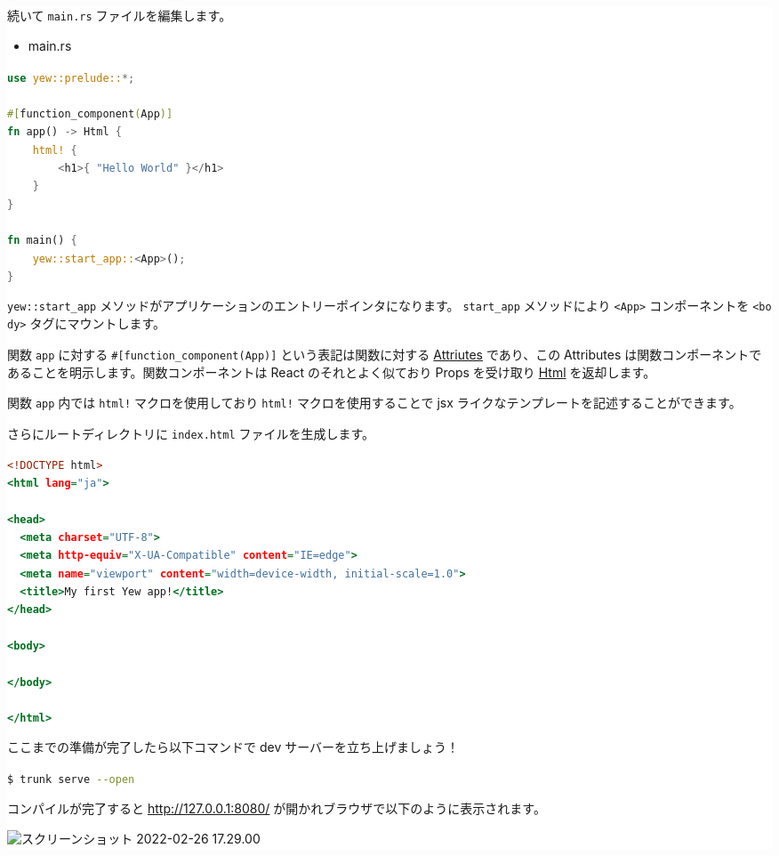 続いて `main.rs` ファイルを編集します。

- main.rs

```rs
use yew::prelude::*;

#[function_component(App)]
fn app() -> Html {
    html! {
        <h1>{ "Hello World" }</h1>
    }
}

fn main() {
    yew::start_app::<App>();
}
```

`yew::start_app` メソッドがアプリケーションのエントリーポインタになります。 `start_app` メソッドにより `<App>` コンポーネントを `<body>` タグにマウントします。

関数 `app` に対する `#[function_component(App)]` という表記は関数に対する [Attriutes](https://doc.rust-lang.org/reference/attributes.html) であり、この Attributes は関数コンポーネントであることを明示します。関数コンポーネントは React のそれとよく似ており Props を受け取り [Html](https://docs.rs/yew/latest/yew/) を返却します。

関数 `app` 内では `html!` マクロを使用しており `html!` マクロを使用することで jsx ライクなテンプレートを記述することができます。

さらにルートディレクトリに `index.html` ファイルを生成します。

```index.html
<!DOCTYPE html>
<html lang="ja">

<head>
  <meta charset="UTF-8">
  <meta http-equiv="X-UA-Compatible" content="IE=edge">
  <meta name="viewport" content="width=device-width, initial-scale=1.0">
  <title>My first Yew app!</title>
</head>

<body>

</body>

</html>
```

ここまでの準備が完了したら以下コマンドで dev サーバーを立ち上げましょう！

```sh
$ trunk serve --open
```

コンパイルが完了すると http://127.0.0.1:8080/ が開かれブラウザで以下のように表示されます。

![スクリーンショット 2022-02-26 17.29.00](//images.ctfassets.net/in6v9lxmm5c8/7JuvUw2p51zGikGweTRCVw/9f7221494d89f4d7d7cf10185065f05b/____________________________2022-02-26_17.29.00.png)
